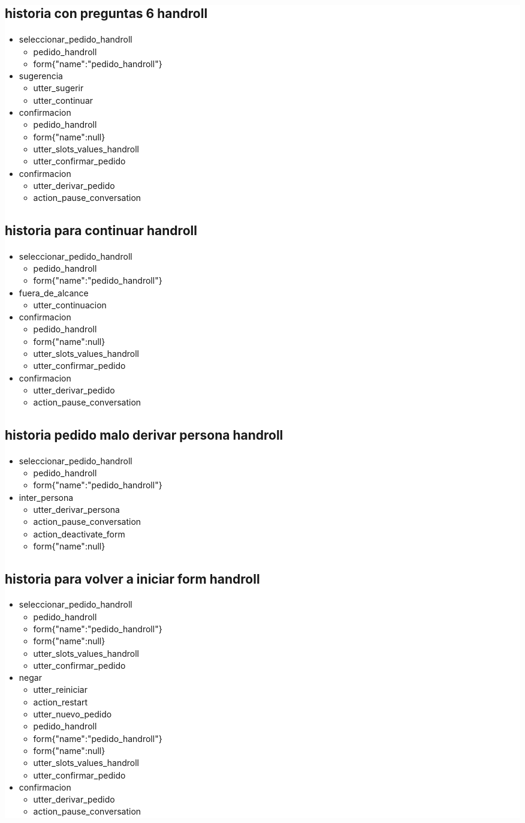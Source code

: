 ## historia con preguntas 6 handroll
* seleccionar_pedido_handroll
  - pedido_handroll
  - form{"name":"pedido_handroll"}
* sugerencia
  - utter_sugerir
  - utter_continuar
* confirmacion
  - pedido_handroll
  - form{"name":null}
  - utter_slots_values_handroll
  - utter_confirmar_pedido
* confirmacion
  - utter_derivar_pedido
  - action_pause_conversation

## historia para continuar handroll
* seleccionar_pedido_handroll
  - pedido_handroll
  - form{"name":"pedido_handroll"}
* fuera_de_alcance
  - utter_continuacion
* confirmacion
  - pedido_handroll
  - form{"name":null}
  - utter_slots_values_handroll
  - utter_confirmar_pedido
* confirmacion
  - utter_derivar_pedido
  - action_pause_conversation

## historia pedido malo derivar persona handroll
* seleccionar_pedido_handroll
  - pedido_handroll
  - form{"name":"pedido_handroll"}
* inter_persona
  - utter_derivar_persona
  - action_pause_conversation
  - action_deactivate_form
  - form{"name":null}

## historia para volver a iniciar form handroll
* seleccionar_pedido_handroll
  - pedido_handroll
  - form{"name":"pedido_handroll"}
  - form{"name":null}
  - utter_slots_values_handroll
  - utter_confirmar_pedido
* negar
  - utter_reiniciar
  - action_restart
  - utter_nuevo_pedido
  - pedido_handroll
  - form{"name":"pedido_handroll"}
  - form{"name":null}
  - utter_slots_values_handroll
  - utter_confirmar_pedido
* confirmacion
  - utter_derivar_pedido
  - action_pause_conversation
